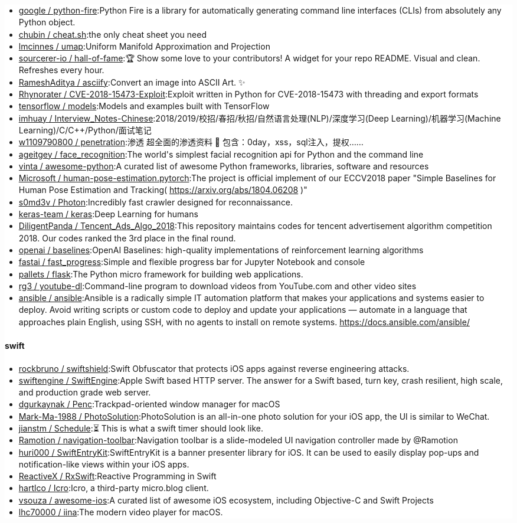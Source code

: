 * [google / python-fire](https://github.com/google/python-fire):Python Fire is a library for automatically generating command line interfaces (CLIs) from absolutely any Python object.
* [chubin / cheat.sh](https://github.com/chubin/cheat.sh):the only cheat sheet you need
* [lmcinnes / umap](https://github.com/lmcinnes/umap):Uniform Manifold Approximation and Projection
* [sourcerer-io / hall-of-fame](https://github.com/sourcerer-io/hall-of-fame):🏆 Show some love to your contributors! A widget for your repo README. Visual and clean. Refreshes every hour.
* [RameshAditya / asciify](https://github.com/RameshAditya/asciify):Convert an image into ASCII Art. ✨
* [Rhynorater / CVE-2018-15473-Exploit](https://github.com/Rhynorater/CVE-2018-15473-Exploit):Exploit written in Python for CVE-2018-15473 with threading and export formats
* [tensorflow / models](https://github.com/tensorflow/models):Models and examples built with TensorFlow
* [imhuay / Interview_Notes-Chinese](https://github.com/imhuay/Interview_Notes-Chinese):2018/2019/校招/春招/秋招/自然语言处理(NLP)/深度学习(Deep Learning)/机器学习(Machine Learning)/C/C++/Python/面试笔记
* [w1109790800 / penetration](https://github.com/w1109790800/penetration):渗透 超全面的渗透资料 💯 包含：0day，xss，sql注入，提权……
* [ageitgey / face_recognition](https://github.com/ageitgey/face_recognition):The world's simplest facial recognition api for Python and the command line
* [vinta / awesome-python](https://github.com/vinta/awesome-python):A curated list of awesome Python frameworks, libraries, software and resources
* [Microsoft / human-pose-estimation.pytorch](https://github.com/Microsoft/human-pose-estimation.pytorch):The project is official implement of our ECCV2018 paper "Simple Baselines for Human Pose Estimation and Tracking( https://arxiv.org/abs/1804.06208 )"
* [s0md3v / Photon](https://github.com/s0md3v/Photon):Incredibly fast crawler designed for reconnaissance.
* [keras-team / keras](https://github.com/keras-team/keras):Deep Learning for humans
* [DiligentPanda / Tencent_Ads_Algo_2018](https://github.com/DiligentPanda/Tencent_Ads_Algo_2018):This repository maintains codes for tencent advertisement algorithm competition 2018. Our codes ranked the 3rd place in the final round.
* [openai / baselines](https://github.com/openai/baselines):OpenAI Baselines: high-quality implementations of reinforcement learning algorithms
* [fastai / fast_progress](https://github.com/fastai/fast_progress):Simple and flexible progress bar for Jupyter Notebook and console
* [pallets / flask](https://github.com/pallets/flask):The Python micro framework for building web applications.
* [rg3 / youtube-dl](https://github.com/rg3/youtube-dl):Command-line program to download videos from YouTube.com and other video sites
* [ansible / ansible](https://github.com/ansible/ansible):Ansible is a radically simple IT automation platform that makes your applications and systems easier to deploy. Avoid writing scripts or custom code to deploy and update your applications — automate in a language that approaches plain English, using SSH, with no agents to install on remote systems. https://docs.ansible.com/ansible/

#### swift
* [rockbruno / swiftshield](https://github.com/rockbruno/swiftshield):Swift Obfuscator that protects iOS apps against reverse engineering attacks.
* [swiftengine / SwiftEngine](https://github.com/swiftengine/SwiftEngine):Apple Swift based HTTP server. The answer for a Swift based, turn key, crash resilient, high scale, and production grade web server.
* [dgurkaynak / Penc](https://github.com/dgurkaynak/Penc):Trackpad-oriented window manager for macOS
* [Mark-Ma-1988 / PhotoSolution](https://github.com/Mark-Ma-1988/PhotoSolution):PhotoSolution is an all-in-one photo solution for your iOS app, the UI is similar to WeChat.
* [jianstm / Schedule](https://github.com/jianstm/Schedule):⏳ This is what a swift timer should look like.
* [Ramotion / navigation-toolbar](https://github.com/Ramotion/navigation-toolbar):Navigation toolbar is a slide-modeled UI navigation controller made by @Ramotion
* [huri000 / SwiftEntryKit](https://github.com/huri000/SwiftEntryKit):SwiftEntryKit is a banner presenter library for iOS. It can be used to easily display pop-ups and notification-like views within your iOS apps.
* [ReactiveX / RxSwift](https://github.com/ReactiveX/RxSwift):Reactive Programming in Swift
* [hartlco / Icro](https://github.com/hartlco/Icro):Icro, a third-party micro.blog client.
* [vsouza / awesome-ios](https://github.com/vsouza/awesome-ios):A curated list of awesome iOS ecosystem, including Objective-C and Swift Projects
* [lhc70000 / iina](https://github.com/lhc70000/iina):The modern video player for macOS.
